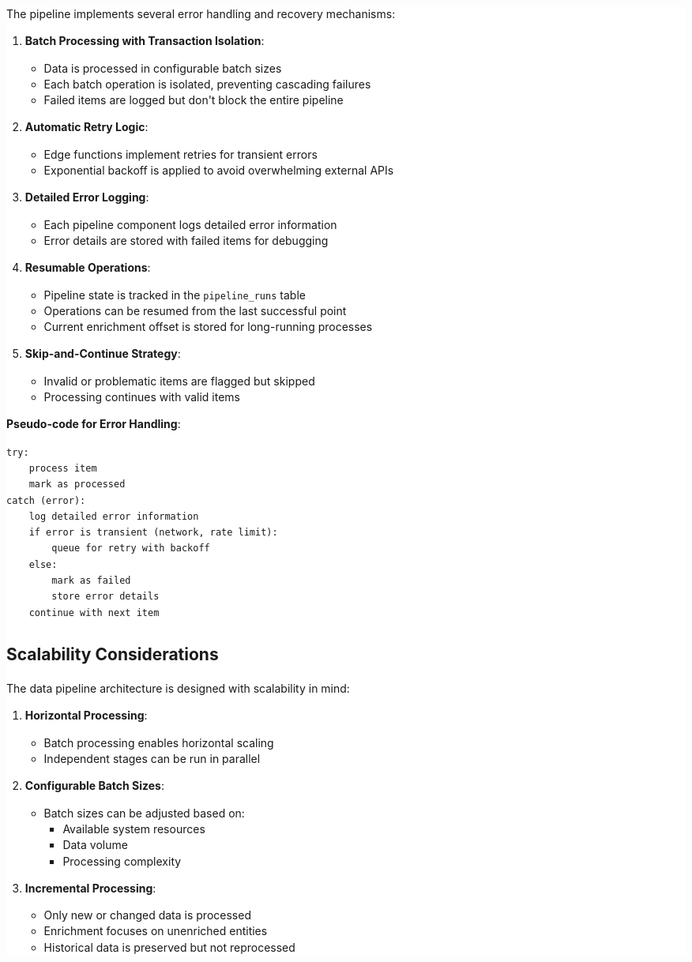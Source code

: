 The pipeline implements several error handling and recovery mechanisms:

1. **Batch Processing with Transaction Isolation**:
   - Data is processed in configurable batch sizes
   - Each batch operation is isolated, preventing cascading failures
   - Failed items are logged but don't block the entire pipeline

2. **Automatic Retry Logic**:
   - Edge functions implement retries for transient errors
   - Exponential backoff is applied to avoid overwhelming external APIs

3. **Detailed Error Logging**:
   - Each pipeline component logs detailed error information
   - Error details are stored with failed items for debugging

4. **Resumable Operations**:
   - Pipeline state is tracked in the `pipeline_runs` table
   - Operations can be resumed from the last successful point
   - Current enrichment offset is stored for long-running processes

5. **Skip-and-Continue Strategy**:
   - Invalid or problematic items are flagged but skipped
   - Processing continues with valid items

**Pseudo-code for Error Handling**:

```
try:
    process item
    mark as processed
catch (error):
    log detailed error information
    if error is transient (network, rate limit):
        queue for retry with backoff
    else:
        mark as failed
        store error details
    continue with next item
```

## Scalability Considerations

The data pipeline architecture is designed with scalability in mind:

1. **Horizontal Processing**:
   - Batch processing enables horizontal scaling
   - Independent stages can be run in parallel

2. **Configurable Batch Sizes**:
   - Batch sizes can be adjusted based on:
     - Available system resources
     - Data volume
     - Processing complexity

3. **Incremental Processing**:
   - Only new or changed data is processed
   - Enrichment focuses on unenriched entities
   - Historical data is preserved but not reprocessed

